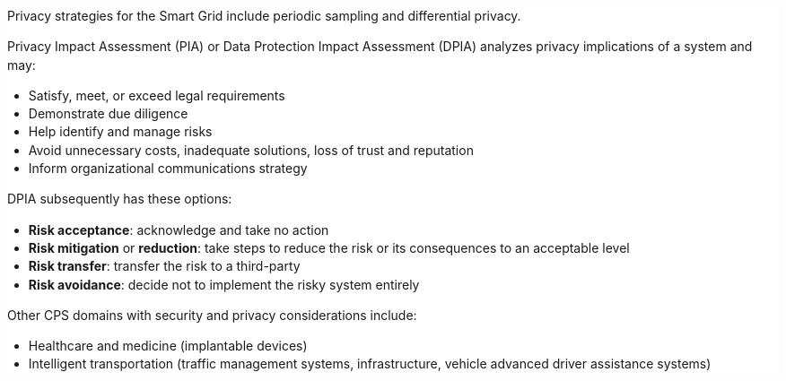 Privacy strategies for the Smart Grid include periodic sampling and differential privacy.

Privacy Impact Assessment (PIA) or Data Protection Impact Assessment (DPIA) analyzes privacy implications of a system and may:

- Satisfy, meet, or exceed legal requirements
- Demonstrate due diligence
- Help identify and manage risks
- Avoid unnecessary costs, inadequate solutions, loss of trust and reputation
- Inform organizational communications strategy

DPIA subsequently has these options:

- **Risk acceptance**: acknowledge and take no action
- **Risk mitigation** or **reduction**: take steps to reduce the risk or its consequences to an acceptable level
- **Risk transfer**: transfer the risk to a third-party
- **Risk avoidance**: decide not to implement the risky system entirely

Other CPS domains with security and privacy considerations include:

- Healthcare and medicine (implantable devices)
- Intelligent transportation (traffic management systems, infrastructure, vehicle advanced driver assistance systems)
